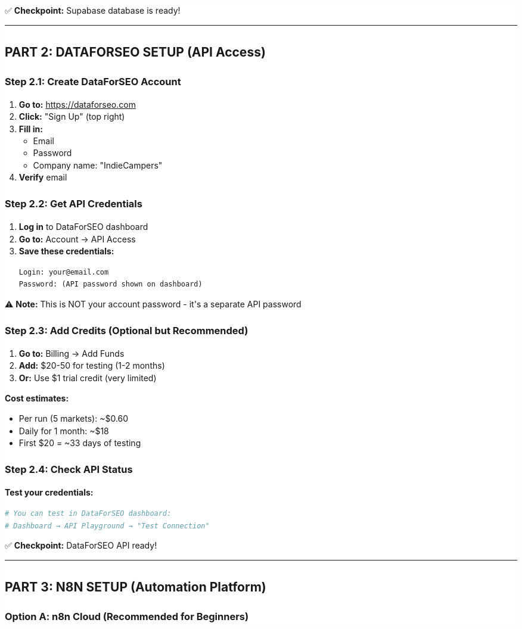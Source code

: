 ✅ **Checkpoint:** Supabase database is ready!

---

## PART 2: DATAFORSEO SETUP (API Access)

### Step 2.1: Create DataForSEO Account

1. **Go to:** https://dataforseo.com
2. **Click:** "Sign Up" (top right)
3. **Fill in:**
   - Email
   - Password
   - Company name: "IndieCampers"
4. **Verify** email

### Step 2.2: Get API Credentials

1. **Log in** to DataForSEO dashboard
2. **Go to:** Account → API Access
3. **Save these credentials:**
   ```
   Login: your@email.com
   Password: (API password shown on dashboard)
   ```

⚠️ **Note:** This is NOT your account password - it's a separate API password

### Step 2.3: Add Credits (Optional but Recommended)

1. **Go to:** Billing → Add Funds
2. **Add:** $20-50 for testing (1-2 months)
3. **Or:** Use $1 trial credit (very limited)

**Cost estimates:**
- Per run (5 markets): ~$0.60
- Daily for 1 month: ~$18
- First $20 = ~33 days of testing

### Step 2.4: Check API Status

**Test your credentials:**
```bash
# You can test in DataForSEO dashboard:
# Dashboard → API Playground → "Test Connection"
```

✅ **Checkpoint:** DataForSEO API ready!

---

## PART 3: N8N SETUP (Automation Platform)

### Option A: n8n Cloud (Recommended for Beginners)
